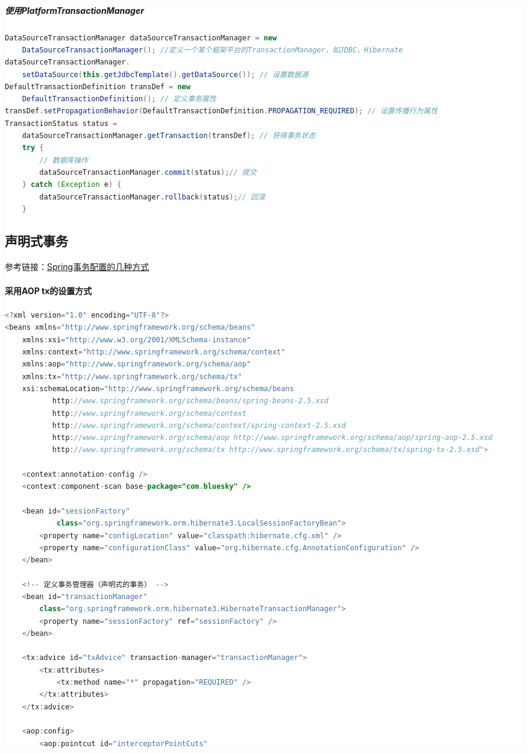 ##### 使用PlatformTransactionManager

```java
DataSourceTransactionManager dataSourceTransactionManager = new 
    DataSourceTransactionManager(); //定义一个某个框架平台的TransactionManager，如JDBC、Hibernate
dataSourceTransactionManager.
    setDataSource(this.getJdbcTemplate().getDataSource()); // 设置数据源
DefaultTransactionDefinition transDef = new 
    DefaultTransactionDefinition(); // 定义事务属性
transDef.setPropagationBehavior(DefaultTransactionDefinition.PROPAGATION_REQUIRED); // 设置传播行为属性
TransactionStatus status = 
    dataSourceTransactionManager.getTransaction(transDef); // 获得事务状态
    try {
        // 数据库操作
        dataSourceTransactionManager.commit(status);// 提交
    } catch (Exception e) {
        dataSourceTransactionManager.rollback(status);// 回滚
    }
```

## 声明式事务

参考链接：[Spring事务配置的几种方式](http://www.blogjava.net/robbie/archive/2009/04/05/264003.html)

#### 采用AOP tx的设置方式

```java
<?xml version="1.0" encoding="UTF-8"?>
<beans xmlns="http://www.springframework.org/schema/beans"
    xmlns:xsi="http://www.w3.org/2001/XMLSchema-instance"
    xmlns:context="http://www.springframework.org/schema/context"
    xmlns:aop="http://www.springframework.org/schema/aop"
    xmlns:tx="http://www.springframework.org/schema/tx"
    xsi:schemaLocation="http://www.springframework.org/schema/beans
           http://www.springframework.org/schema/beans/spring-beans-2.5.xsd
           http://www.springframework.org/schema/context
           http://www.springframework.org/schema/context/spring-context-2.5.xsd
           http://www.springframework.org/schema/aop http://www.springframework.org/schema/aop/spring-aop-2.5.xsd
           http://www.springframework.org/schema/tx http://www.springframework.org/schema/tx/spring-tx-2.5.xsd">

    <context:annotation-config />
    <context:component-scan base-package="com.bluesky" />

    <bean id="sessionFactory" 
            class="org.springframework.orm.hibernate3.LocalSessionFactoryBean"> 
        <property name="configLocation" value="classpath:hibernate.cfg.xml" /> 
        <property name="configurationClass" value="org.hibernate.cfg.AnnotationConfiguration" />
    </bean> 

    <!-- 定义事务管理器（声明式的事务） --> 
    <bean id="transactionManager"
        class="org.springframework.orm.hibernate3.HibernateTransactionManager">
        <property name="sessionFactory" ref="sessionFactory" />
    </bean>

    <tx:advice id="txAdvice" transaction-manager="transactionManager">
        <tx:attributes>
            <tx:method name="*" propagation="REQUIRED" />
        </tx:attributes>
    </tx:advice>

    <aop:config>
        <aop:pointcut id="interceptorPointCuts"
```